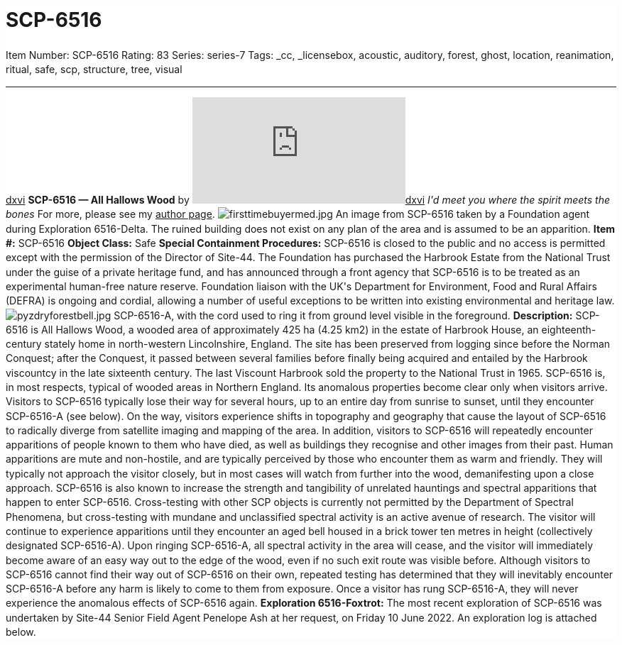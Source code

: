 # SCP-6516
Item Number: SCP-6516
Rating: 83
Series: series-7
Tags: _cc, _licensebox, acoustic, auditory, forest, ghost, location, reanimation, ritual, safe, scp, structure, tree, visual

---

[dxvi](javascript:;)
**SCP-6516 — All Hallows Wood** by [![dxvi](https://www.wikidot.com/avatar.php?userid=7131012&amp;size=small&amp;timestamp=1745005162)](http://www.wikidot.com/user:info/dxvi)[dxvi](http://www.wikidot.com/user:info/dxvi)
_I'd meet you where the spirit meets the bones_
For more, please see my [author page](/dxvi).
![firsttimebuyermed.jpg](https://scp-wiki.wdfiles.com/local--files/scp-6516/firsttimebuyermed.jpg)
An image from SCP-6516 taken by a Foundation agent during Exploration 6516-Delta. The ruined building does not exist on any plan of the area and is assumed to be an apparition.
**Item #:** SCP-6516
**Object Class:** Safe
**Special Containment Procedures:** SCP-6516 is closed to the public and no access is permitted except with the permission of the Director of Site-44. The Foundation has purchased the Harbrook Estate from the National Trust under the guise of a private heritage fund, and has announced through a front agency that SCP-6516 is to be treated as an experimental human-free nature reserve. Foundation liaison with the UK's Department for Environment, Food and Rural Affairs (DEFRA) is ongoing and cordial, allowing a number of useful exceptions to be written into existing environmental and heritage law.
![pyzdryforestbell.jpg](https://scp-wiki.wdfiles.com/local--files/scp-6516/pyzdryforestbell.jpg)
SCP-6516-A, with the cord used to ring it from ground level visible in the foreground.
**Description:** SCP-6516 is All Hallows Wood, a wooded area of approximately 425 ha (4.25 km2) in the estate of Harbrook House, an eighteenth-century stately home in north-western Lincolnshire, England. The site has been preserved from logging since before the Norman Conquest; after the Conquest, it passed between several families before finally being acquired and entailed by the Harbrook viscountcy in the late sixteenth century. The last Viscount Harbrook sold the property to the National Trust in 1965.
SCP-6516 is, in most respects, typical of wooded areas in Northern England. Its anomalous properties become clear only when visitors arrive.
Visitors to SCP-6516 typically lose their way for several hours, up to an entire day from sunrise to sunset, until they encounter SCP-6516-A (see below). On the way, visitors experience shifts in topography and geography that cause the layout of SCP-6516 to radically diverge from satellite imaging and mapping of the area.
In addition, visitors to SCP-6516 will repeatedly encounter apparitions of people known to them who have died, as well as buildings they recognise and other images from their past. Human apparitions are mute and non-hostile, and are typically perceived by those who encounter them as warm and friendly. They will typically not approach the visitor closely, but in most cases will watch from further into the wood, demanifesting upon a close approach.
SCP-6516 is also known to increase the strength and tangibility of unrelated hauntings and spectral apparitions that happen to enter SCP-6516. Cross-testing with other SCP objects is currently not permitted by the Department of Spectral Phenomena, but cross-testing with mundane and unclassified spectral activity is an active avenue of research.
The visitor will continue to experience apparitions until they encounter an aged bell housed in a brick tower ten metres in height (collectively designated SCP-6516-A). Upon ringing SCP-6516-A, all spectral activity in the area will cease, and the visitor will immediately become aware of an easy way out to the edge of the wood, even if no such exit route was visible before. Although visitors to SCP-6516 cannot find their way out of SCP-6516 on their own, repeated testing has determined that they will inevitably encounter SCP-6516-A before any harm is likely to come to them from exposure.
Once a visitor has rung SCP-6516-A, they will never experience the anomalous effects of SCP-6516 again.
**Exploration 6516-Foxtrot:** The most recent exploration of SCP-6516 was undertaken by Site-44 Senior Field Agent Penelope Ash at her request, on Friday 10 June 2022. An exploration log is attached below.
